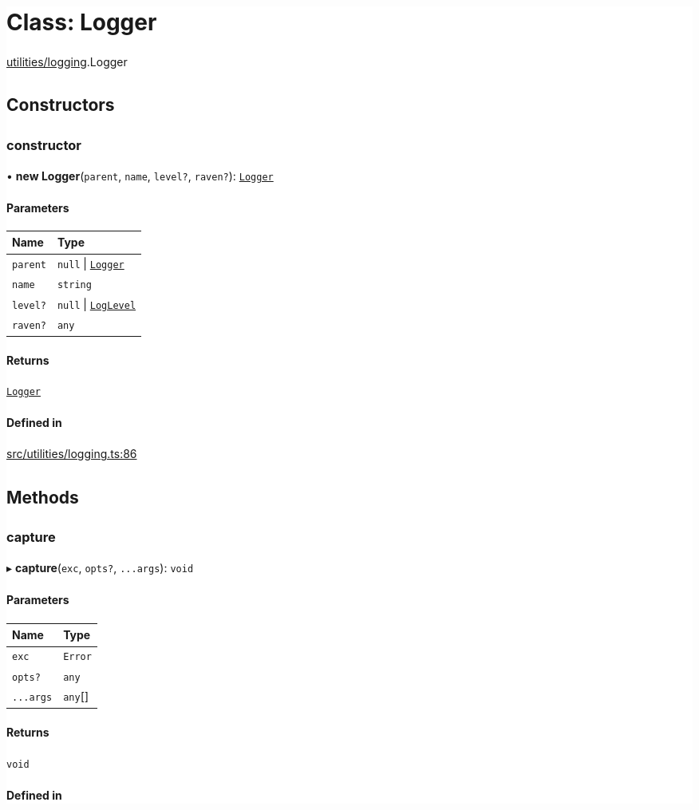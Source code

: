 # Class: Logger

[utilities/logging](../modules/utilities_logging.md).Logger

## Constructors

### constructor

• **new Logger**(`parent`, `name`, `level?`, `raven?`): [`Logger`](utilities_logging_Logger.md)

#### Parameters

| Name | Type |
| :------ | :------ |
| `parent` | ``null`` \| [`Logger`](utilities_logging_Logger.md) |
| `name` | `string` |
| `level?` | ``null`` \| [`LogLevel`](../enums/utilities_logging_LogLevel.md) |
| `raven?` | `any` |

#### Returns

[`Logger`](utilities_logging_Logger.md)

#### Defined in

[src/utilities/logging.ts:86](https://github.com/FrankerFaceZ/FrankerFaceZ/blob/master/src/utilities/logging.ts#L86)

## Methods

### capture

▸ **capture**(`exc`, `opts?`, `...args`): `void`

#### Parameters

| Name | Type |
| :------ | :------ |
| `exc` | `Error` |
| `opts?` | `any` |
| `...args` | `any`[] |

#### Returns

`void`

#### Defined in
